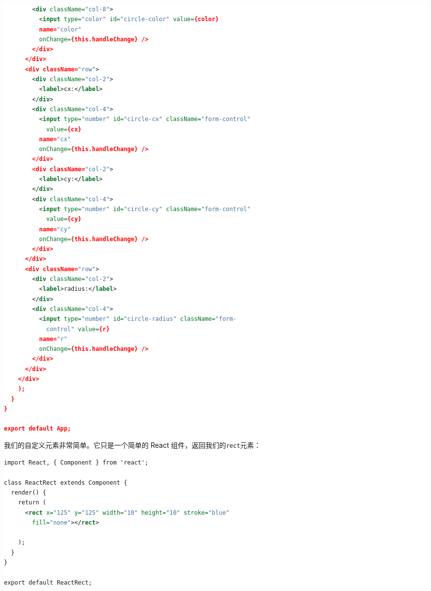 ```xml
        <div className="col-8">
          <input type="color" id="circle-color" value={color}
          name="color"
          onChange={this.handleChange} />
        </div>
      </div>
      <div className="row">
        <div className="col-2">
          <label>cx:</label>
        </div>
        <div className="col-4">
          <input type="number" id="circle-cx" className="form-control" 
            value={cx}
          name="cx"
          onChange={this.handleChange} />
        </div>
        <div className="col-2">
          <label>cy:</label>
        </div>
        <div className="col-4">
          <input type="number" id="circle-cy" className="form-control" 
            value={cy}
          name="cy"
          onChange={this.handleChange} />
        </div>
      </div>
      <div className="row">
        <div className="col-2">
          <label>radius:</label>
        </div>
        <div className="col-4">
          <input type="number" id="circle-radius" className="form-
            control" value={r}
          name="r"
          onChange={this.handleChange} />
        </div>
      </div>
    </div>
    );
  }
}

export default App;
```

我们的自定义元素非常简单。它只是一个简单的 React 组件，返回我们的`rect`元素：

```xml
import React, { Component } from 'react';

class ReactRect extends Component {
  render() {
    return (
      <rect x="125" y="125" width="10" height="10" stroke="blue" 
        fill="none"></rect>

    );
  }
}

export default ReactRect;
```
